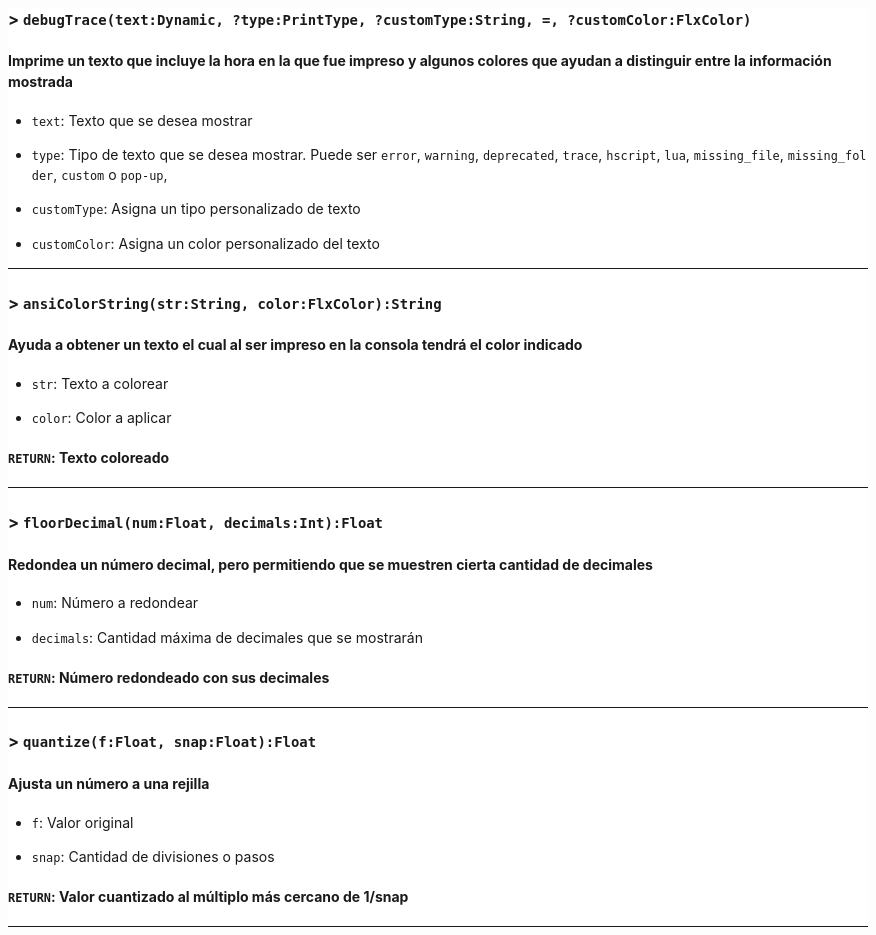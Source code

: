 
### > `debugTrace(text:Dynamic, ?type:PrintType, ?customType:String, =, ?customColor:FlxColor)`

#### Imprime un texto que incluye la hora en la que fue impreso y algunos colores que ayudan a distinguir entre la información mostrada 

- `text`: Texto que se desea mostrar 

- `type`: Tipo de texto que se desea mostrar. Puede ser `error`, `warning`, `deprecated`, `trace`, `hscript`, `lua`, `missing_file`, `missing_folder`, `custom` o `pop-up`, 

- `customType`: Asigna un tipo personalizado de texto 

- `customColor`: Asigna un color personalizado del texto 

---

### > `ansiColorString(str:String, color:FlxColor):String`

#### Ayuda a obtener un texto el cual al ser impreso en la consola tendrá el color indicado 

- `str`: Texto a colorear 

- `color`: Color a aplicar 

#### `RETURN`: Texto coloreado 

---

### > `floorDecimal(num:Float, decimals:Int):Float`

#### Redondea un número decimal, pero permitiendo que se muestren cierta cantidad de decimales 

- `num`: Número a redondear 

- `decimals`: Cantidad máxima de decimales que se mostrarán 

#### `RETURN`: Número redondeado con sus decimales 

---

### > `quantize(f:Float, snap:Float):Float`

#### Ajusta un número a una rejilla 

- `f`: Valor original 

- `snap`: Cantidad de divisiones o pasos 

#### `RETURN`: Valor cuantizado al múltiplo más cercano de 1/snap 

---